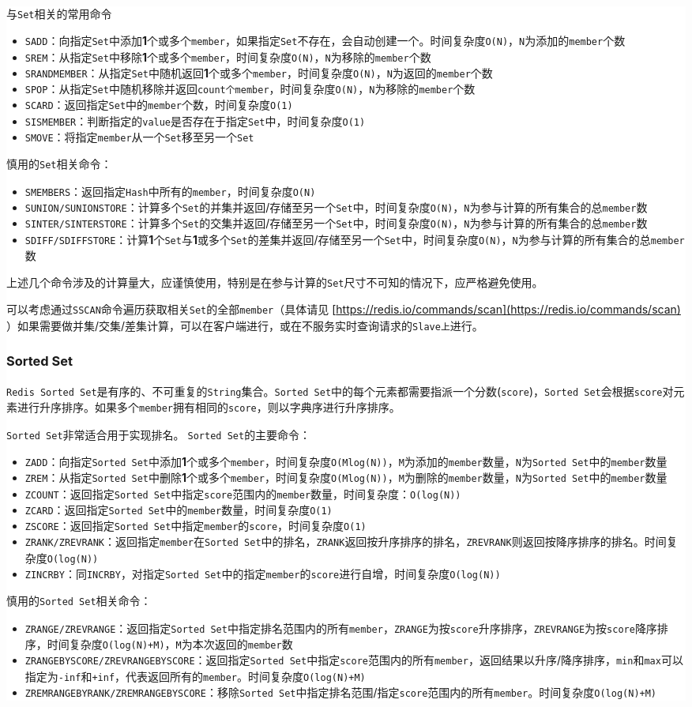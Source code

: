 与`Set`相关的常用命令


- `SADD`：向指定`Set`中添加**1**个或多个`member`，如果指定`Set`不存在，会自动创建一个。时间复杂度`O(N)`，`N`为添加的`member`个数
- `SREM`：从指定`Set`中移除**1**个或多个`member`，时间复杂度`O(N)`，`N`为移除的`member`个数
- `SRANDMEMBER`：从指定`Set`中随机返回**1**个或多个`member`，时间复杂度`O(N)`，`N`为返回的`member`个数
- `SPOP`：从指定`Set`中随机移除并返回`count个member`，时间复杂度`O(N)`，`N`为移除的`member`个数
- `SCARD`：返回指定`Set`中的`member`个数，时间复杂度`O(1)`
- `SISMEMBER`：判断指定的`value`是否存在于指定`Set`中，时间复杂度`O(1)`
- `SMOVE`：将指定`member`从一个`Set`移至另一个`Set`


慎用的`Set`相关命令：


- `SMEMBERS`：返回指定`Hash`中所有的`member`，时间复杂度`O(N)`
- `SUNION/SUNIONSTORE`：计算多个`Set`的并集并返回/存储至另一个`Set`中，时间复杂度`O(N)`，`N`为参与计算的所有集合的总`member`数
- `SINTER/SINTERSTORE`：计算多个`Set`的交集并返回/存储至另一个`Set`中，时间复杂度`O(N)`，`N`为参与计算的所有集合的总`member`数
- `SDIFF/SDIFFSTORE`：计算**1**个`Set`与**1**或多个`Set`的差集并返回/存储至另一个`Set`中，时间复杂度`O(N)`，`N`为参与计算的所有集合的总`member`数


上述几个命令涉及的计算量大，应谨慎使用，特别是在参与计算的`Set`尺寸不可知的情况下，应严格避免使用。

可以考虑通过`SSCAN`命令遍历获取相关`Set`的全部`member`（具体请见 [https://redis.io/commands/scan](https://redis.io/commands/scan) ）如果需要做并集/交集/差集计算，可以在客户端进行，或在不服务实时查询请求的`Slave上`进行。

### Sorted Set

`Redis Sorted Set`是有序的、不可重复的`String`集合。`Sorted Set`中的每个元素都需要指派一个分数(`score`)，`Sorted Set`会根据`score`对元素进行升序排序。如果多个`member`拥有相同的`score`，则以字典序进行升序排序。

`Sorted Set`非常适合用于实现排名。
`Sorted Set`的主要命令：


- `ZADD`：向指定`Sorted Set`中添加**1**个或多个`member`，时间复杂度`O(Mlog(N))`，`M`为添加的`member`数量，`N`为`Sorted Set`中的`member`数量
- `ZREM`：从指定`Sorted Set`中删除**1**个或多个`member`，时间复杂度`O(Mlog(N))`，`M`为删除的`member`数量，`N`为`Sorted Set`中的`member`数量
- `ZCOUNT`：返回指定`Sorted Set`中指定`score`范围内的`member`数量，时间复杂度：`O(log(N))`
- `ZCARD`：返回指定`Sorted Set`中的`member`数量，时间复杂度`O(1)`
- `ZSCORE`：返回指定`Sorted Set`中指定`member`的`score`，时间复杂度`O(1)`
- `ZRANK/ZREVRANK`：返回指定`member`在`Sorted Set`中的排名，`ZRANK`返回按升序排序的排名，`ZREVRANK`则返回按降序排序的排名。时间复杂度`O(log(N))`
- `ZINCRBY`：同`INCRBY`，对指定`Sorted Set`中的指定`member`的`score`进行自增，时间复杂度`O(log(N))`


慎用的`Sorted Set`相关命令：


- `ZRANGE/ZREVRANGE`：返回指定`Sorted Set`中指定排名范围内的所有`member`，`ZRANGE`为按`score`升序排序，`ZREVRANGE`为按`score`降序排序，时间复杂度`O(log(N)+M)`，`M`为本次返回的`member`数
- `ZRANGEBYSCORE/ZREVRANGEBYSCORE`：返回指定`Sorted Set`中指定`score`范围内的所有`member`，返回结果以升序/降序排序，`min`和`max`可以指定为`-inf`和`+inf`，代表返回所有的`member`。时间复杂度`O(log(N)+M)`
- `ZREMRANGEBYRANK/ZREMRANGEBYSCORE`：移除`Sorted Set`中指定排名范围/指定`score`范围内的所有`member`。时间复杂度`O(log(N)+M)`

